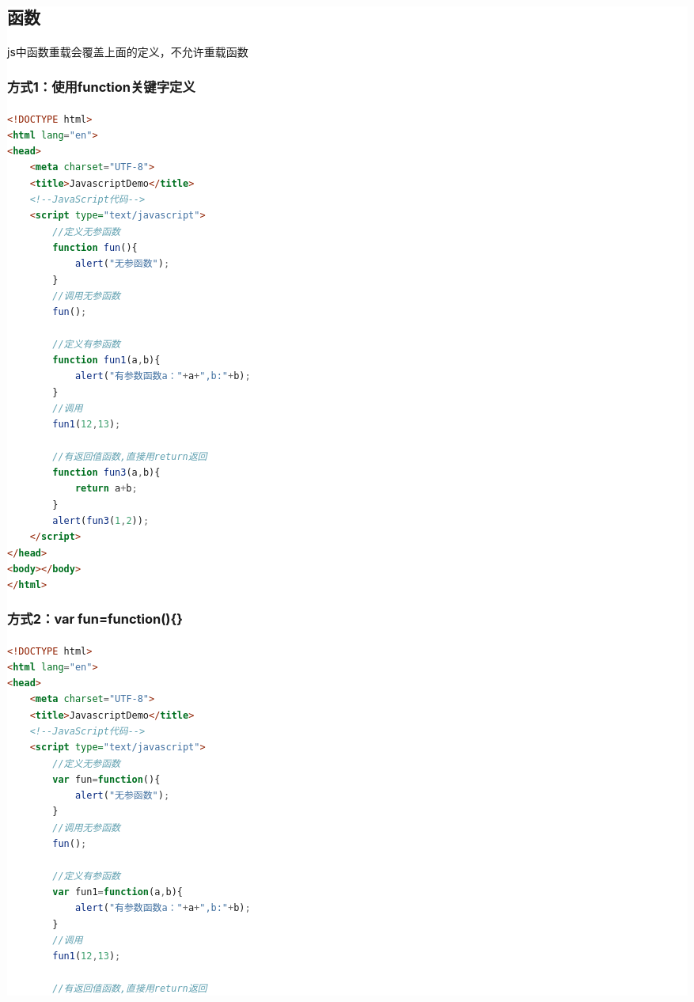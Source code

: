 ## 函数

js中函数重载会覆盖上面的定义，不允许重载函数

### 方式1：使用function关键字定义

```html
<!DOCTYPE html>
<html lang="en">
<head>
    <meta charset="UTF-8">
    <title>JavascriptDemo</title>
    <!--JavaScript代码-->
    <script type="text/javascript">
        //定义无参函数
        function fun(){
            alert("无参函数");
        }
        //调用无参函数
        fun();

        //定义有参函数
        function fun1(a,b){
            alert("有参数函数a："+a+",b:"+b);
        }
        //调用
        fun1(12,13);

        //有返回值函数,直接用return返回
        function fun3(a,b){
            return a+b;
        }
        alert(fun3(1,2));
    </script>
</head>
<body></body>
</html>
```

### 方式2：var fun=function(){}

```html
<!DOCTYPE html>
<html lang="en">
<head>
    <meta charset="UTF-8">
    <title>JavascriptDemo</title>
    <!--JavaScript代码-->
    <script type="text/javascript">
        //定义无参函数
        var fun=function(){
            alert("无参函数");
        }
        //调用无参函数
        fun();

        //定义有参函数
        var fun1=function(a,b){
            alert("有参数函数a："+a+",b:"+b);
        }
        //调用
        fun1(12,13);

        //有返回值函数,直接用return返回
```